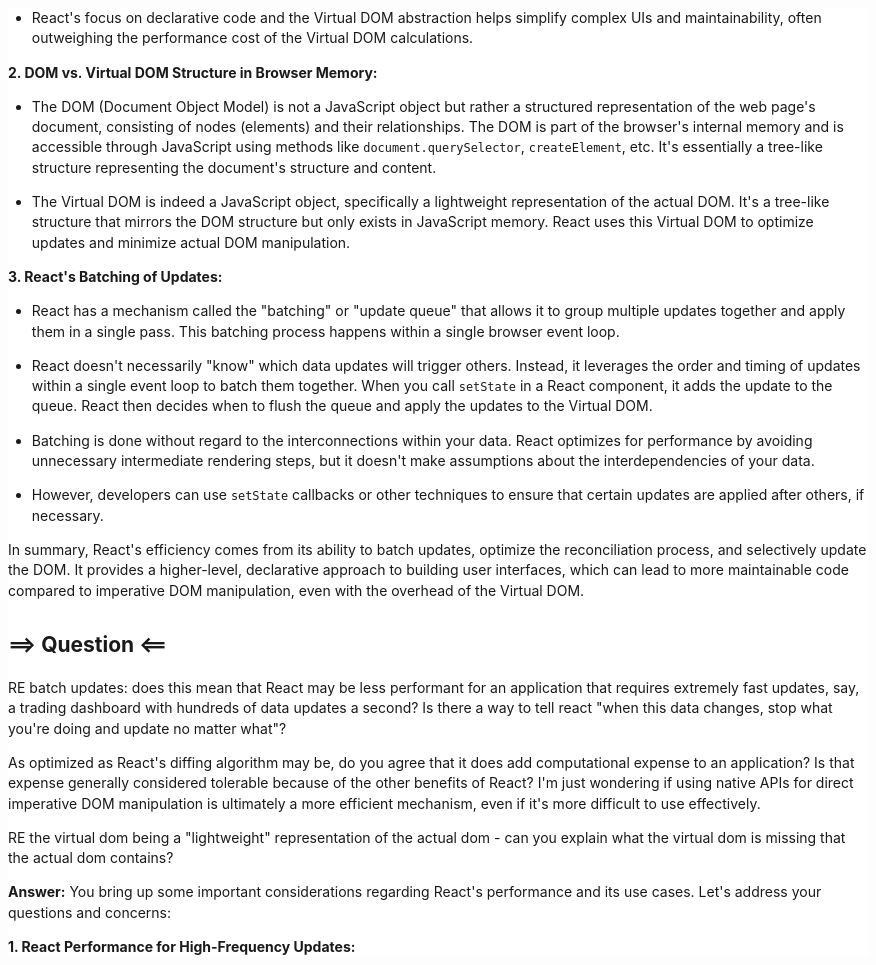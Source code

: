 - React's focus on declarative code and the Virtual DOM abstraction helps simplify complex UIs and maintainability, often outweighing the performance cost of the Virtual DOM calculations.

**2. DOM vs. Virtual DOM Structure in Browser Memory:**

- The DOM (Document Object Model) is not a JavaScript object but rather a structured representation of the web page's document, consisting of nodes (elements) and their relationships. The DOM is part of the browser's internal memory and is accessible through JavaScript using methods like `document.querySelector`, `createElement`, etc. It's essentially a tree-like structure representing the document's structure and content.

- The Virtual DOM is indeed a JavaScript object, specifically a lightweight representation of the actual DOM. It's a tree-like structure that mirrors the DOM structure but only exists in JavaScript memory. React uses this Virtual DOM to optimize updates and minimize actual DOM manipulation.

**3. React's Batching of Updates:**

- React has a mechanism called the "batching" or "update queue" that allows it to group multiple updates together and apply them in a single pass. This batching process happens within a single browser event loop.

- React doesn't necessarily "know" which data updates will trigger others. Instead, it leverages the order and timing of updates within a single event loop to batch them together. When you call `setState` in a React component, it adds the update to the queue. React then decides when to flush the queue and apply the updates to the Virtual DOM.

- Batching is done without regard to the interconnections within your data. React optimizes for performance by avoiding unnecessary intermediate rendering steps, but it doesn't make assumptions about the interdependencies of your data.

- However, developers can use `setState` callbacks or other techniques to ensure that certain updates are applied after others, if necessary.

In summary, React's efficiency comes from its ability to batch updates, optimize the reconciliation process, and selectively update the DOM. It provides a higher-level, declarative approach to building user interfaces, which can lead to more maintainable code compared to imperative DOM manipulation, even with the overhead of the Virtual DOM.

## ==> Question <==

RE batch updates: does this mean that React may be less performant for an application that requires extremely fast updates, say, a trading dashboard with hundreds of data updates a second? Is there a way to tell react "when this data changes, stop what you're doing and update no matter what"?

As optimized as React's diffing algorithm may be, do you agree that it does add computational expense to an application? Is that expense generally considered tolerable because of the other benefits of React? I'm just wondering if using native APIs for direct imperative DOM manipulation is ultimately a more efficient mechanism, even if it's more difficult to use effectively.

RE the virtual dom being a "lightweight" representation of the actual dom - can you explain what the virtual dom is missing that the actual dom contains?

**Answer:** You bring up some important considerations regarding React's performance and its use cases. Let's address your questions and concerns:

**1. React Performance for High-Frequency Updates:**
